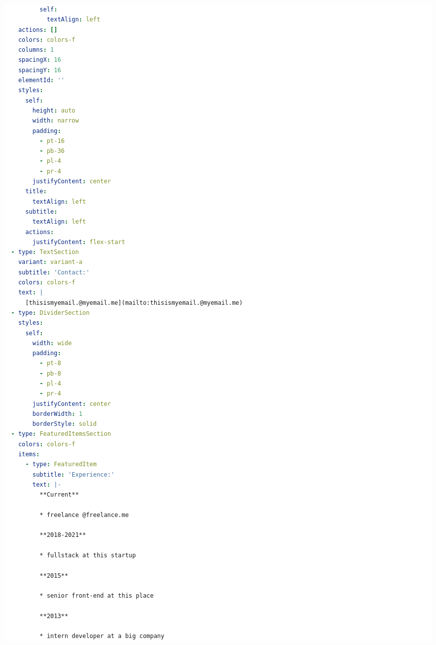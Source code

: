 ```yaml
          self:
            textAlign: left
    actions: []
    colors: colors-f
    columns: 1
    spacingX: 16
    spacingY: 16
    elementId: ''
    styles:
      self:
        height: auto
        width: narrow
        padding:
          - pt-16
          - pb-36
          - pl-4
          - pr-4
        justifyContent: center
      title:
        textAlign: left
      subtitle:
        textAlign: left
      actions:
        justifyContent: flex-start
  - type: TextSection
    variant: variant-a
    subtitle: 'Contact:'
    colors: colors-f
    text: |
      [thisismyemail.@myemail.me](mailto:thisismyemail.@myemail.me)
  - type: DividerSection
    styles:
      self:
        width: wide
        padding:
          - pt-8
          - pb-8
          - pl-4
          - pr-4
        justifyContent: center
        borderWidth: 1
        borderStyle: solid
  - type: FeaturedItemsSection
    colors: colors-f
    items:
      - type: FeaturedItem
        subtitle: 'Experience:'
        text: |-
          **Current**

          * freelance @freelance.me

          **2018-2021**

          * fullstack at this startup

          **2015**

          * senior front-end at this place

          **2013**

          * intern developer at a big company
```